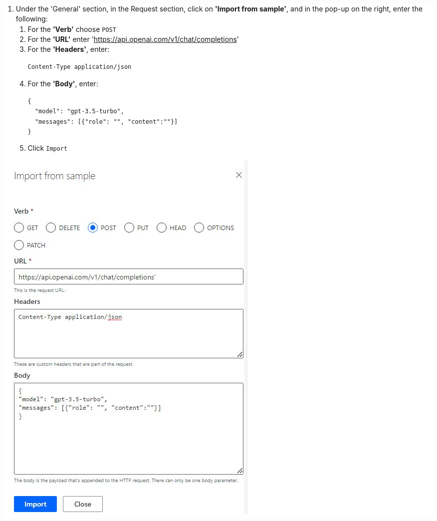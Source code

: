 1. Under the 'General' section, in the Request section, click on **'Import from sample'**, and in the pop-up on the right, enter the following:
   1. For the **'Verb'** choose `POST`
   2. For the **'URL'** enter 'https://api.openai.com/v1/chat/completions'
   3. For the **'Headers'**, enter:
      ```
      Content-Type application/json
      ```
   4. For the **'Body'**, enter:
      ```
      {
        "model": "gpt-3.5-turbo",
        "messages": [{"role": "", "content":""}]
      }
      ```
   5. Click `Import`
   
 ![](./Images/Lab1Img7.JPG)
